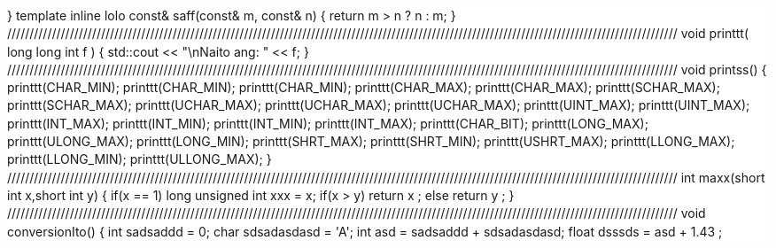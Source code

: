 }
template <typename lolo>
inline lolo const& saff(const& m, const& n)
{
    return m > n ? n : m;
}
//////////////////////////////////////////////////////////////////////////////////////////////////////////////////////////////////////////////////////
void printtt( long long int f )
{
    std::cout << "\nNaito ang: " << f;
}
//////////////////////////////////////////////////////////////////////////////////////////////////////////////////////////////////////////////////////
void printss()
{
    printtt(CHAR_MIN);
    printtt(CHAR_MIN);
    printtt(CHAR_MIN);
    printtt(CHAR_MAX);
    printtt(CHAR_MAX);
    printtt(SCHAR_MAX);
    printtt(SCHAR_MAX);
    printtt(UCHAR_MAX);
    printtt(UCHAR_MAX);
    printtt(UCHAR_MAX);
    printtt(UINT_MAX);
    printtt(UINT_MAX);
    printtt(INT_MAX);
    printtt(INT_MIN);
    printtt(INT_MIN);
    printtt(INT_MAX);
    printtt(CHAR_BIT);
    printtt(LONG_MAX);
    printtt(ULONG_MAX);
    printtt(LONG_MIN);
    printtt(SHRT_MAX);
    printtt(SHRT_MIN);
    printtt(USHRT_MAX);
    printtt(LLONG_MAX);
    printtt(LLONG_MIN);
    printtt(ULLONG_MAX);
}
//////////////////////////////////////////////////////////////////////////////////////////////////////////////////////////////////////////////////////
int maxx(short int x,short int y)
{
    if(x == 1)
        long unsigned int xxx = x;
    if(x > y)
        return x ;
    else
        return y ;
}
//////////////////////////////////////////////////////////////////////////////////////////////////////////////////////////////////////////////////////
void conversionIto()
{
    int sadsaddd = 0;
    char sdsadasdasd = 'A';
    int asd = sadsaddd + sdsadasdasd;
    float dsssds = asd + 1.43 ;
